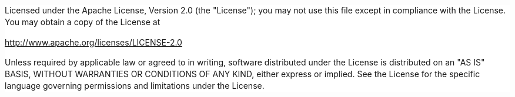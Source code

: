 Licensed under the Apache License, Version 2.0 (the "License");
you may not use this file except in compliance with the License.
You may obtain a copy of the License at

   http://www.apache.org/licenses/LICENSE-2.0

Unless required by applicable law or agreed to in writing, software
distributed under the License is distributed on an "AS IS" BASIS,
WITHOUT WARRANTIES OR CONDITIONS OF ANY KIND, either express or implied.
See the License for the specific language governing permissions and
limitations under the License.
